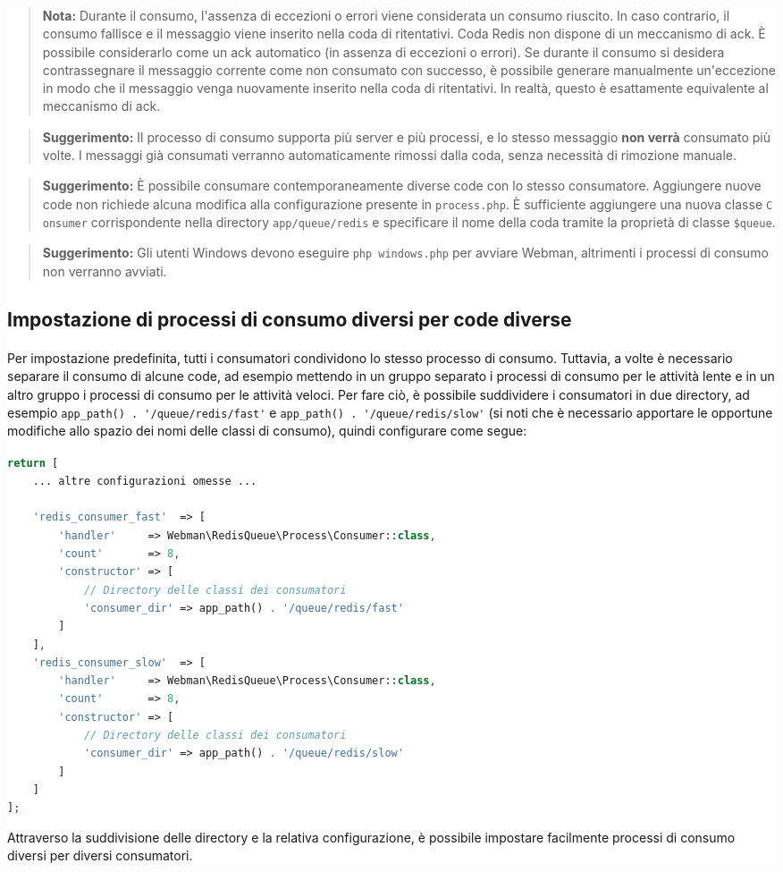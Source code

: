 > **Nota:**
> Durante il consumo, l'assenza di eccezioni o errori viene considerata un consumo riuscito. In caso contrario, il consumo fallisce e il messaggio viene inserito nella coda di ritentativi. Coda Redis non dispone di un meccanismo di ack. È possibile considerarlo come un ack automatico (in assenza di eccezioni o errori). Se durante il consumo si desidera contrassegnare il messaggio corrente come non consumato con successo, è possibile generare manualmente un'eccezione in modo che il messaggio venga nuovamente inserito nella coda di ritentativi. In realtà, questo è esattamente equivalente al meccanismo di ack.

> **Suggerimento:**
> Il processo di consumo supporta più server e più processi, e lo stesso messaggio **non verrà** consumato più volte. I messaggi già consumati verranno automaticamente rimossi dalla coda, senza necessità di rimozione manuale.

> **Suggerimento:**
> È possibile consumare contemporaneamente diverse code con lo stesso consumatore. Aggiungere nuove code non richiede alcuna modifica alla configurazione presente in `process.php`. È sufficiente aggiungere una nuova classe `Consumer` corrispondente nella directory `app/queue/redis` e specificare il nome della coda tramite la proprietà di classe `$queue`.

> **Suggerimento:**
> Gli utenti Windows devono eseguire `php windows.php` per avviare Webman, altrimenti i processi di consumo non verranno avviati.
## Impostazione di processi di consumo diversi per code diverse
Per impostazione predefinita, tutti i consumatori condividono lo stesso processo di consumo. Tuttavia, a volte è necessario separare il consumo di alcune code, ad esempio mettendo in un gruppo separato i processi di consumo per le attività lente e in un altro gruppo i processi di consumo per le attività veloci. Per fare ciò, è possibile suddividere i consumatori in due directory, ad esempio `app_path() . '/queue/redis/fast'` e `app_path() . '/queue/redis/slow'` (si noti che è necessario apportare le opportune modifiche allo spazio dei nomi delle classi di consumo), quindi configurare come segue:
```php
return [
    ... altre configurazioni omesse ...

    'redis_consumer_fast'  => [
        'handler'     => Webman\RedisQueue\Process\Consumer::class,
        'count'       => 8,
        'constructor' => [
            // Directory delle classi dei consumatori
            'consumer_dir' => app_path() . '/queue/redis/fast'
        ]
    ],
    'redis_consumer_slow'  => [
        'handler'     => Webman\RedisQueue\Process\Consumer::class,
        'count'       => 8,
        'constructor' => [
            // Directory delle classi dei consumatori
            'consumer_dir' => app_path() . '/queue/redis/slow'
        ]
    ]
];
```
Attraverso la suddivisione delle directory e la relativa configurazione, è possibile impostare facilmente processi di consumo diversi per diversi consumatori.
